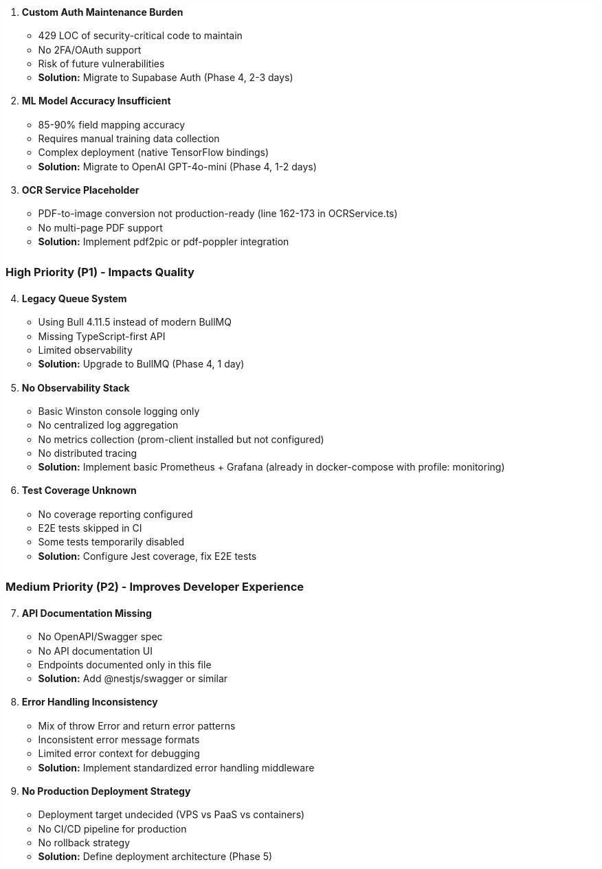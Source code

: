 1. **Custom Auth Maintenance Burden**
   - 429 LOC of security-critical code to maintain
   - No 2FA/OAuth support
   - Risk of future vulnerabilities
   - **Solution:** Migrate to Supabase Auth (Phase 4, 2-3 days)

2. **ML Model Accuracy Insufficient**
   - 85-90% field mapping accuracy
   - Requires manual training data collection
   - Complex deployment (native TensorFlow bindings)
   - **Solution:** Migrate to OpenAI GPT-4o-mini (Phase 4, 1-2 days)

3. **OCR Service Placeholder**
   - PDF-to-image conversion not production-ready (line 162-173 in OCRService.ts)
   - No multi-page PDF support
   - **Solution:** Implement pdf2pic or pdf-poppler integration

### High Priority (P1) - Impacts Quality

4. **Legacy Queue System**
   - Using Bull 4.11.5 instead of modern BullMQ
   - Missing TypeScript-first API
   - Limited observability
   - **Solution:** Upgrade to BullMQ (Phase 4, 1 day)

5. **No Observability Stack**
   - Basic Winston console logging only
   - No centralized log aggregation
   - No metrics collection (prom-client installed but not configured)
   - No distributed tracing
   - **Solution:** Implement basic Prometheus + Grafana (already in docker-compose with profile: monitoring)

6. **Test Coverage Unknown**
   - No coverage reporting configured
   - E2E tests skipped in CI
   - Some tests temporarily disabled
   - **Solution:** Configure Jest coverage, fix E2E tests

### Medium Priority (P2) - Improves Developer Experience

7. **API Documentation Missing**
   - No OpenAPI/Swagger spec
   - No API documentation UI
   - Endpoints documented only in this file
   - **Solution:** Add @nestjs/swagger or similar

8. **Error Handling Inconsistency**
   - Mix of throw Error and return error patterns
   - Inconsistent error message formats
   - Limited error context for debugging
   - **Solution:** Implement standardized error handling middleware

9. **No Production Deployment Strategy**
   - Deployment target undecided (VPS vs PaaS vs containers)
   - No CI/CD pipeline for production
   - No rollback strategy
   - **Solution:** Define deployment architecture (Phase 5)
